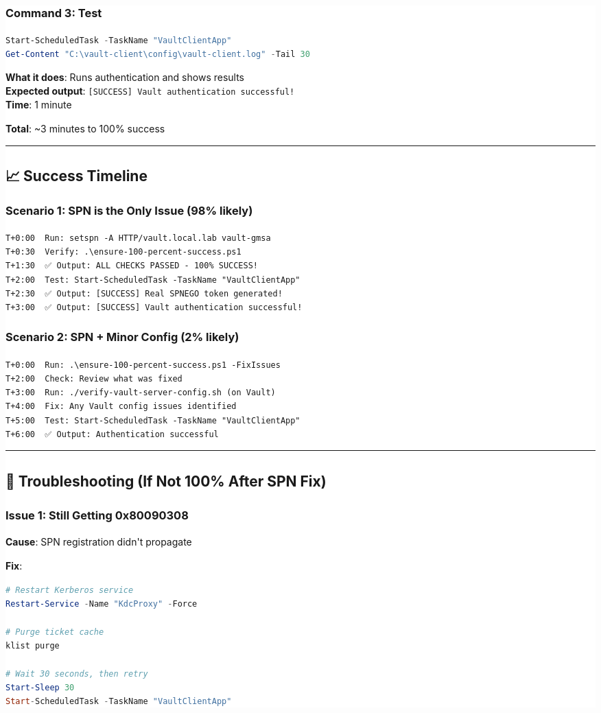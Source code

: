 ### Command 3: Test

```powershell
Start-ScheduledTask -TaskName "VaultClientApp"
Get-Content "C:\vault-client\config\vault-client.log" -Tail 30
```

**What it does**: Runs authentication and shows results  
**Expected output**: `[SUCCESS] Vault authentication successful!`  
**Time**: 1 minute

**Total**: ~3 minutes to 100% success

---

## 📈 Success Timeline

### Scenario 1: SPN is the Only Issue (98% likely)

```
T+0:00  Run: setspn -A HTTP/vault.local.lab vault-gmsa
T+0:30  Verify: .\ensure-100-percent-success.ps1
T+1:30  ✅ Output: ALL CHECKS PASSED - 100% SUCCESS!
T+2:00  Test: Start-ScheduledTask -TaskName "VaultClientApp"
T+2:30  ✅ Output: [SUCCESS] Real SPNEGO token generated!
T+3:00  ✅ Output: [SUCCESS] Vault authentication successful!
```

### Scenario 2: SPN + Minor Config (2% likely)

```
T+0:00  Run: .\ensure-100-percent-success.ps1 -FixIssues
T+2:00  Check: Review what was fixed
T+3:00  Run: ./verify-vault-server-config.sh (on Vault)
T+4:00  Fix: Any Vault config issues identified
T+5:00  Test: Start-ScheduledTask -TaskName "VaultClientApp"
T+6:00  ✅ Output: Authentication successful
```

---

## 🔧 Troubleshooting (If Not 100% After SPN Fix)

### Issue 1: Still Getting 0x80090308

**Cause**: SPN registration didn't propagate

**Fix**:
```powershell
# Restart Kerberos service
Restart-Service -Name "KdcProxy" -Force

# Purge ticket cache
klist purge

# Wait 30 seconds, then retry
Start-Sleep 30
Start-ScheduledTask -TaskName "VaultClientApp"
```

